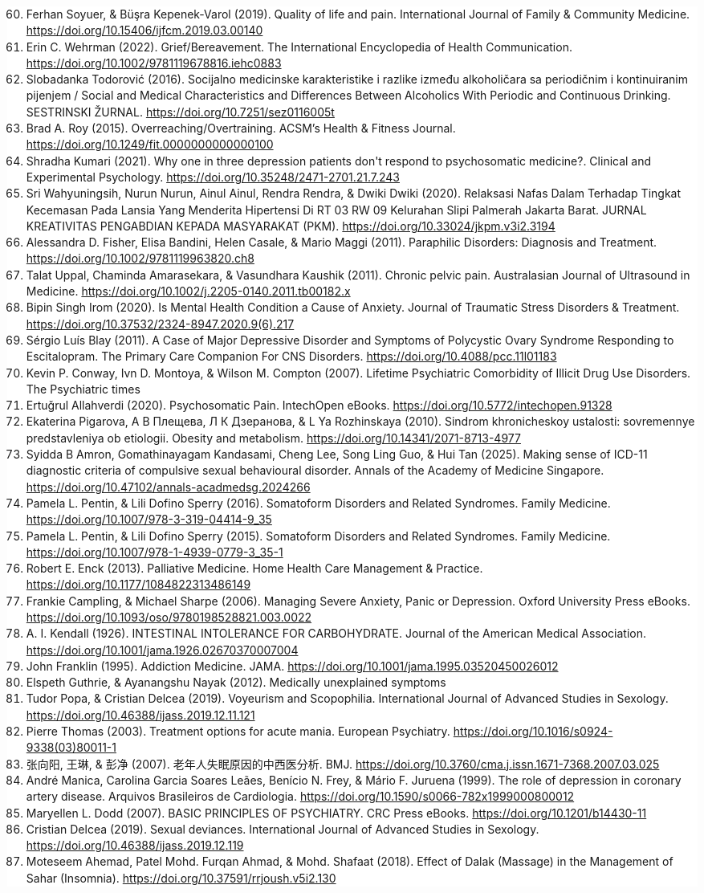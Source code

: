 60. Ferhan Soyuer, & Büşra Kepenek-Varol (2019). Quality of life and pain. International Journal of Family & Community Medicine. https://doi.org/10.15406/ijfcm.2019.03.00140
61. Erin C. Wehrman (2022). Grief/Bereavement. The International Encyclopedia of Health Communication. https://doi.org/10.1002/9781119678816.iehc0883
62. Slobadanka Todorović (2016). Socijalno medicinske karakteristike i razlike između alkoholičara sa periodičnim i kontinuiranim pijenjem / Social and Medical Characteristics and Differences Between Alcoholics With Periodic and Continuous Drinking. SESTRINSKI ŽURNAL. https://doi.org/10.7251/sez0116005t
63. Brad A. Roy (2015). Overreaching/Overtraining. ACSMʼs Health & Fitness Journal. https://doi.org/10.1249/fit.0000000000000100
64. Shradha Kumari (2021). Why one in three depression patients don't respond to psychosomatic medicine?. Clinical and Experimental Psychology. https://doi.org/10.35248/2471-2701.21.7.243
65. Sri Wahyuningsih, Nurun Nurun, Ainul Ainul, Rendra Rendra, & Dwiki Dwiki (2020). Relaksasi Nafas Dalam Terhadap Tingkat Kecemasan Pada Lansia Yang Menderita Hipertensi Di RT 03 RW 09 Kelurahan Slipi Palmerah Jakarta Barat. JURNAL KREATIVITAS PENGABDIAN KEPADA MASYARAKAT (PKM). https://doi.org/10.33024/jkpm.v3i2.3194
66. Alessandra D. Fisher, Elisa Bandini, Helen Casale, & Mario Maggi (2011). Paraphilic Disorders: Diagnosis and Treatment. https://doi.org/10.1002/9781119963820.ch8
67. Talat Uppal, Chaminda Amarasekara, & Vasundhara Kaushik (2011). Chronic pelvic pain. Australasian Journal of Ultrasound in Medicine. https://doi.org/10.1002/j.2205-0140.2011.tb00182.x
68. Bipin Singh Irom (2020). Is Mental Health Condition a Cause of Anxiety. Journal of Traumatic Stress Disorders & Treatment. https://doi.org/10.37532/2324-8947.2020.9(6).217
69. Sérgio Luís Blay (2011). A Case of Major Depressive Disorder and Symptoms of Polycystic Ovary Syndrome Responding to Escitalopram. The Primary Care Companion For CNS Disorders. https://doi.org/10.4088/pcc.11l01183
70. Kevin P. Conway, Ivn D. Montoya, & Wilson M. Compton (2007). Lifetime Psychiatric Comorbidity of Illicit Drug Use Disorders. The Psychiatric times
71. Ertuğrul Allahverdi (2020). Psychosomatic Pain. IntechOpen eBooks. https://doi.org/10.5772/intechopen.91328
72. Ekaterina Pigarova, А В Плещева, Л К Дзеранова, & L Ya Rozhinskaya (2010). Sindrom khronicheskoy ustalosti: sovremennye predstavleniya ob etiologii. Obesity and metabolism. https://doi.org/10.14341/2071-8713-4977
73. Syidda B Amron, Gomathinayagam Kandasami, Cheng Lee, Song Ling Guo, & Hui Tan (2025). Making sense of ICD-11 diagnostic criteria of compulsive sexual behavioural disorder. Annals of the Academy of Medicine Singapore. https://doi.org/10.47102/annals-acadmedsg.2024266
74. Pamela L. Pentin, & Lili Dofino Sperry (2016). Somatoform Disorders and Related Syndromes. Family Medicine. https://doi.org/10.1007/978-3-319-04414-9_35
75. Pamela L. Pentin, & Lili Dofino Sperry (2015). Somatoform Disorders and Related Syndromes. Family Medicine. https://doi.org/10.1007/978-1-4939-0779-3_35-1
76. Robert E. Enck (2013). Palliative Medicine. Home Health Care Management & Practice. https://doi.org/10.1177/1084822313486149
77. Frankie Campling, & Michael Sharpe (2006). Managing Severe Anxiety, Panic or Depression. Oxford University Press eBooks. https://doi.org/10.1093/oso/9780198528821.003.0022
78. A. I. Kendall (1926). INTESTINAL INTOLERANCE FOR CARBOHYDRATE. Journal of the American Medical Association. https://doi.org/10.1001/jama.1926.02670370007004
79. John Franklin (1995). Addiction Medicine. JAMA. https://doi.org/10.1001/jama.1995.03520450026012
80. Elspeth Guthrie, & Ayanangshu Nayak (2012). Medically unexplained symptoms
81. Tudor Popa, & Cristian Delcea (2019). Voyeurism and Scopophilia. International Journal of Advanced Studies in Sexology. https://doi.org/10.46388/ijass.2019.12.11.121
82. Pierre Thomas (2003). Treatment options for acute mania. European Psychiatry. https://doi.org/10.1016/s0924-9338(03)80011-1
83. 张向阳, 王琳, & 彭净 (2007). 老年人失眠原因的中西医分析. BMJ. https://doi.org/10.3760/cma.j.issn.1671-7368.2007.03.025
84. André Manica, Carolina Garcia Soares Leães, Benício N. Frey, & Mário F. Juruena (1999). The role of depression in coronary artery disease. Arquivos Brasileiros de Cardiologia. https://doi.org/10.1590/s0066-782x1999000800012
85. Maryellen L. Dodd (2007). BASIC PRINCIPLES OF PSYCHIATRY. CRC Press eBooks. https://doi.org/10.1201/b14430-11
86. Cristian Delcea (2019). Sexual deviances. International Journal of Advanced Studies in Sexology. https://doi.org/10.46388/ijass.2019.12.119
87. Moteseem Ahemad, Patel Mohd. Furqan Ahmad, & Mohd. Shafaat (2018). Effect of Dalak (Massage) in the Management of Sahar (Insomnia). https://doi.org/10.37591/rrjoush.v5i2.130